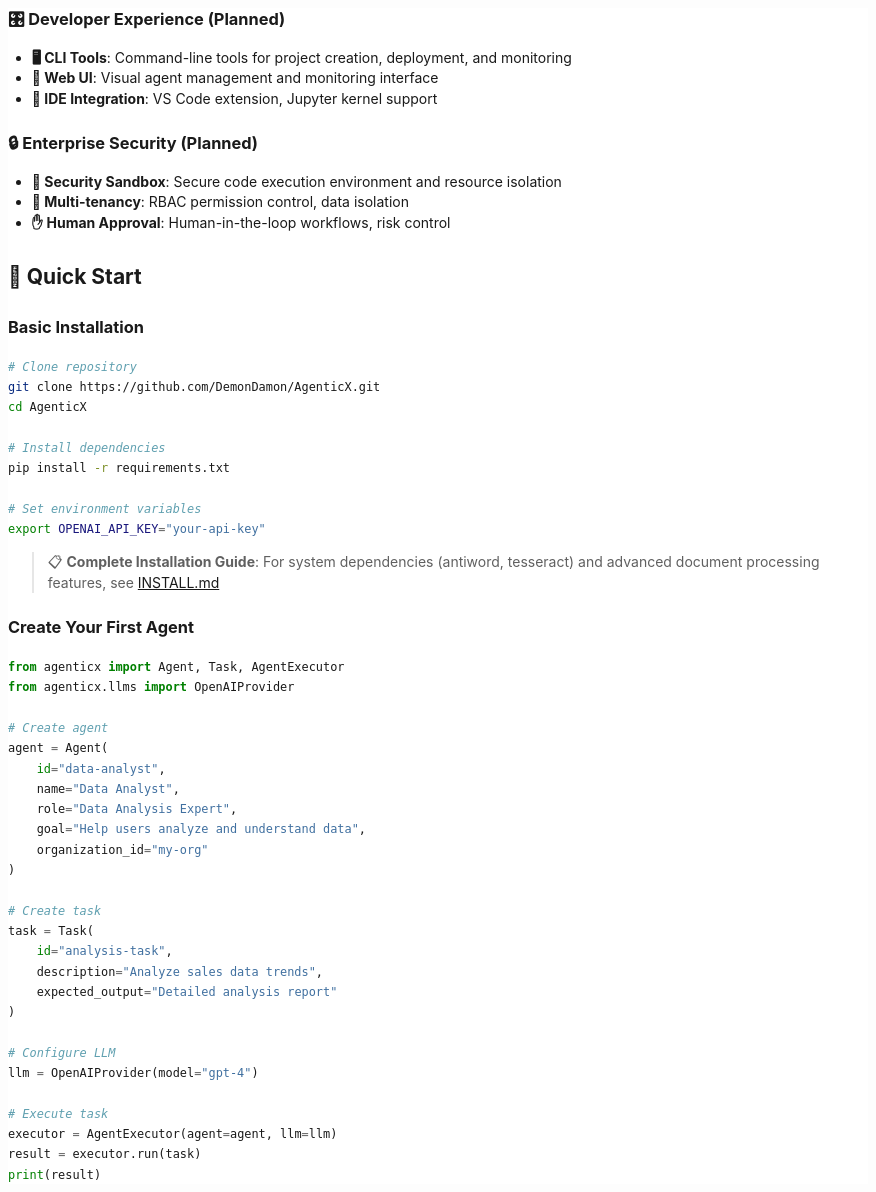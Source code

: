 ### 🎛️ Developer Experience (Planned)
- **🖥️ CLI Tools**: Command-line tools for project creation, deployment, and monitoring
- **📱 Web UI**: Visual agent management and monitoring interface
- **🔌 IDE Integration**: VS Code extension, Jupyter kernel support

### 🔒 Enterprise Security (Planned)
- **🔐 Security Sandbox**: Secure code execution environment and resource isolation
- **👥 Multi-tenancy**: RBAC permission control, data isolation
- **✋ Human Approval**: Human-in-the-loop workflows, risk control

## 🚀 Quick Start

### Basic Installation

```bash
# Clone repository
git clone https://github.com/DemonDamon/AgenticX.git
cd AgenticX

# Install dependencies
pip install -r requirements.txt

# Set environment variables
export OPENAI_API_KEY="your-api-key"
```

> 📋 **Complete Installation Guide**: For system dependencies (antiword, tesseract) and advanced document processing features, see [INSTALL.md](INSTALL.md)

### Create Your First Agent

```python
from agenticx import Agent, Task, AgentExecutor
from agenticx.llms import OpenAIProvider

# Create agent
agent = Agent(
    id="data-analyst",
    name="Data Analyst",
    role="Data Analysis Expert", 
    goal="Help users analyze and understand data",
    organization_id="my-org"
)

# Create task
task = Task(
    id="analysis-task",
    description="Analyze sales data trends",
    expected_output="Detailed analysis report"
)

# Configure LLM
llm = OpenAIProvider(model="gpt-4")

# Execute task
executor = AgentExecutor(agent=agent, llm=llm)
result = executor.run(task)
print(result)
```
